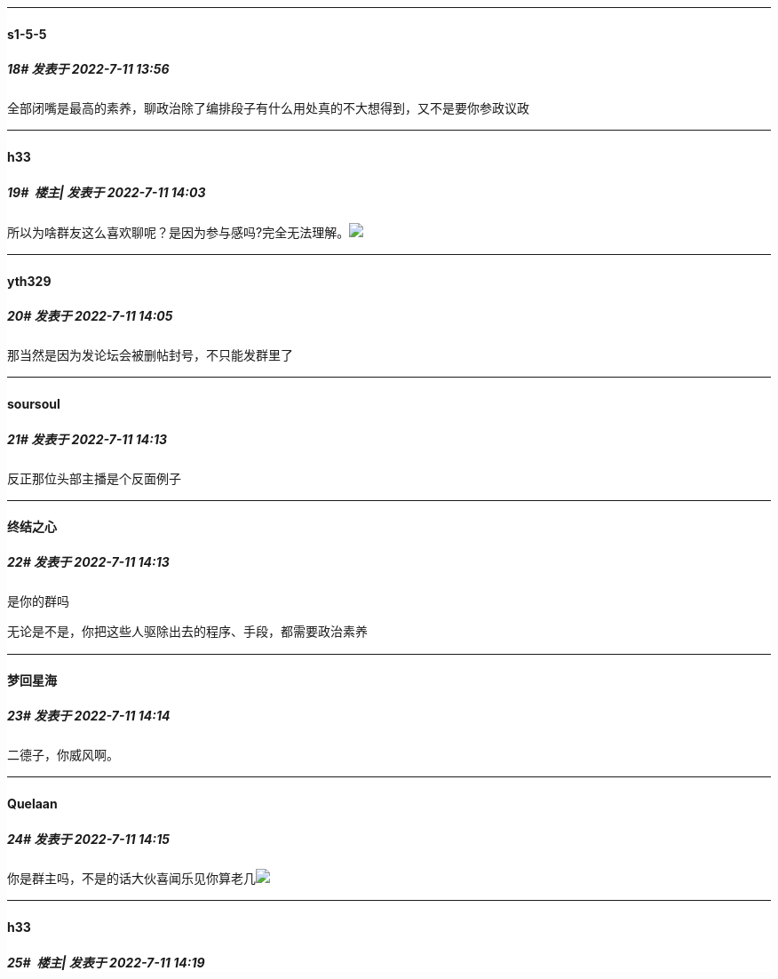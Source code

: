 *****

####  s1-5-5  
##### 18#       发表于 2022-7-11 13:56

全部闭嘴是最高的素养，聊政治除了编排段子有什么用处真的不大想得到，又不是要你参政议政

*****

####  h33  
##### 19#         楼主| 发表于 2022-7-11 14:03

所以为啥群友这么喜欢聊呢？是因为参与感吗?完全无法理解。<img src="https://static.saraba1st.com/image/smiley/face2017/003.png" referrerpolicy="no-referrer">

*****

####  yth329  
##### 20#       发表于 2022-7-11 14:05

那当然是因为发论坛会被删帖封号，不只能发群里了

*****

####  soursoul  
##### 21#       发表于 2022-7-11 14:13

反正那位头部主播是个反面例子

*****

####  终结之心  
##### 22#       发表于 2022-7-11 14:13

是你的群吗

无论是不是，你把这些人驱除出去的程序、手段，都需要政治素养

*****

####  梦回星海  
##### 23#       发表于 2022-7-11 14:14

二德子，你威风啊。

*****

####  Quelaan  
##### 24#       发表于 2022-7-11 14:15

你是群主吗，不是的话大伙喜闻乐见你算老几<img src="https://static.saraba1st.com/image/smiley/face2017/067.png" referrerpolicy="no-referrer">

*****

####  h33  
##### 25#         楼主| 发表于 2022-7-11 14:19
